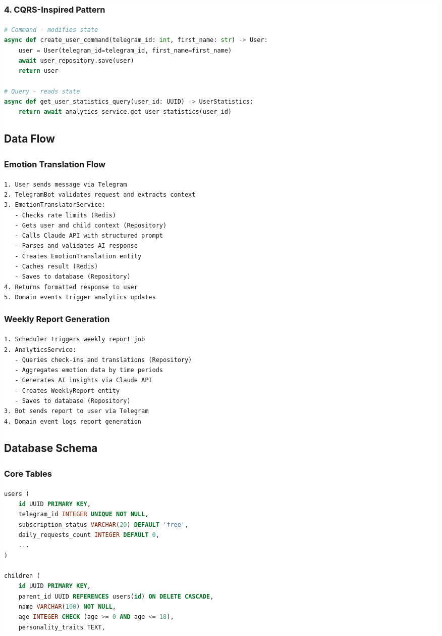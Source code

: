 ### 4. CQRS-Inspired Pattern
```python
# Command - modifies state
async def create_user_command(telegram_id: int, first_name: str) -> User:
    user = User(telegram_id=telegram_id, first_name=first_name)
    await user_repository.save(user)
    return user

# Query - reads state  
async def get_user_statistics_query(user_id: UUID) -> UserStatistics:
    return await analytics_service.get_user_statistics(user_id)
```

## Data Flow

### Emotion Translation Flow
```
1. User sends message via Telegram
2. TelegramBot validates request and extracts context
3. EmotionTranslatorService:
   - Checks rate limits (Redis)
   - Gets user and child context (Repository)
   - Calls Claude API with structured prompt
   - Parses and validates AI response
   - Creates EmotionTranslation entity
   - Caches result (Redis)
   - Saves to database (Repository)
4. Returns formatted response to user
5. Domain events trigger analytics updates
```

### Weekly Report Generation
```
1. Scheduler triggers weekly report job
2. AnalyticsService:
   - Queries check-ins and translations (Repository)
   - Aggregates emotion data by time periods
   - Generates AI insights via Claude API
   - Creates WeeklyReport entity
   - Saves to database (Repository)
3. Bot sends report to user via Telegram
4. Domain event logs report generation
```

## Database Schema

### Core Tables
```sql
users (
    id UUID PRIMARY KEY,
    telegram_id INTEGER UNIQUE NOT NULL,
    subscription_status VARCHAR(20) DEFAULT 'free',
    daily_requests_count INTEGER DEFAULT 0,
    ...
)

children (
    id UUID PRIMARY KEY,
    parent_id UUID REFERENCES users(id) ON DELETE CASCADE,
    name VARCHAR(100) NOT NULL,
    age INTEGER CHECK (age >= 0 AND age <= 18),
    personality_traits TEXT,
```